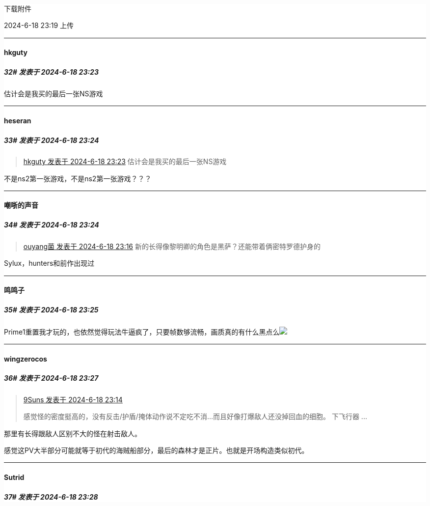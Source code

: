 下载附件

2024-6-18 23:19 上传

*****

####  hkguty  
##### 32#       发表于 2024-6-18 23:23

估计会是我买的最后一张NS游戏

*****

####  heseran  
##### 33#       发表于 2024-6-18 23:24

<blockquote><a href="httphttps://bbs.saraba1st.com/2b/forum.php?mod=redirect&amp;goto=findpost&amp;pid=65290596&amp;ptid=2188114" target="_blank">hkguty 发表于 2024-6-18 23:23</a>
估计会是我买的最后一张NS游戏</blockquote>
不是ns2第一张游戏，不是ns2第一张游戏？？？

*****

####  嘲哳的声音  
##### 34#       发表于 2024-6-18 23:24

<blockquote><a href="httphttps://bbs.saraba1st.com/2b/forum.php?mod=redirect&amp;goto=findpost&amp;pid=65290501&amp;ptid=2188114" target="_blank">ouyang菌 发表于 2024-6-18 23:16</a>
新的长得像黎明卿的角色是黑萨？还能带着俩密特罗德护身的</blockquote>
Sylux，hunters和前作出现过

*****

####  鸣鸣子  
##### 35#       发表于 2024-6-18 23:25

Prime1重置我才玩的，也依然觉得玩法牛逼疯了，只要帧数够流畅，画质真的有什么黑点么<img src="https://static.saraba1st.com/image/smiley/face2017/072.png" referrerpolicy="no-referrer">

*****

####  wingzerocos  
##### 36#       发表于 2024-6-18 23:27

<blockquote><a href="httphttps://bbs.saraba1st.com/2b/forum.php?mod=redirect&amp;goto=findpost&amp;pid=65290453&amp;ptid=2188114" target="_blank">9Suns 发表于 2024-6-18 23:14</a>

感觉怪的密度挺高的，没有反击/护盾/掩体动作说不定吃不消…而且好像打爆敌人还没掉回血的细胞。 下飞行器 ...</blockquote>
那里有长得跟敌人区别不大的怪在射击敌人。

感觉这PV大半部分可能就等于初代的海贼船部分，最后的森林才是正片。也就是开场构造类似初代。

*****

####  Sutrid  
##### 37#       发表于 2024-6-18 23:28
